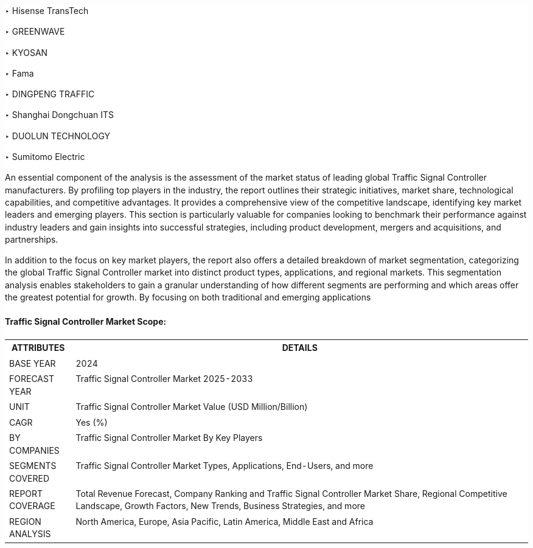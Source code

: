 ‣ Hisense TransTech

‣ GREENWAVE

‣ KYOSAN

‣ Fama

‣ DINGPENG TRAFFIC

‣ Shanghai Dongchuan ITS

‣ DUOLUN TECHNOLOGY

‣ Sumitomo Electric

An essential component of the analysis is the assessment of the market status of leading global Traffic Signal Controller manufacturers. By profiling top players in the industry, the report outlines their strategic initiatives, market share, technological capabilities, and competitive advantages. It provides a comprehensive view of the competitive landscape, identifying key market leaders and emerging players. This section is particularly valuable for companies looking to benchmark their performance against industry leaders and gain insights into successful strategies, including product development, mergers and acquisitions, and partnerships.

In addition to the focus on key market players, the report also offers a detailed breakdown of market segmentation, categorizing the global Traffic Signal Controller market into distinct product types, applications, and regional markets. This segmentation analysis enables stakeholders to gain a granular understanding of how different segments are performing and which areas offer the greatest potential for growth. By focusing on both traditional and emerging applications

<h4>Traffic Signal Controller Market Scope:</h4>
<table>
<tr>
<th>ATTRIBUTES</th>
<th>DETAILS</th>
</tr>
<tr>
<td>BASE YEAR</td>
<td>2024</td>
</tr>
<tr>
<td>FORECAST YEAR</td>
<td>Traffic Signal Controller Market 2025-2033</td>
</tr>
<tr>
<td>UNIT</td>
<td>Traffic Signal Controller Market Value (USD Million/Billion)</td>
<tr>
<td>CAGR</td>
<td>Yes (%)</td>
</tr>
</tr>
<tr>
<td>BY COMPANIES</td>
<td>Traffic Signal Controller Market By Key Players</td>
</tr>
<tr>
<td>SEGMENTS COVERED</td>
<td>Traffic Signal Controller Market Types, Applications, End-Users, and more</td>
</tr>
<tr>
<td>REPORT COVERAGE</td>
<td>Total Revenue Forecast, Company Ranking and Traffic Signal Controller Market Share, Regional Competitive Landscape, Growth Factors, New Trends, Business Strategies, and more</td>
</tr>
<tr>
<td>REGION ANALYSIS</td>
<td>North America, Europe, Asia Pacific, Latin America, Middle East and Africa</td>